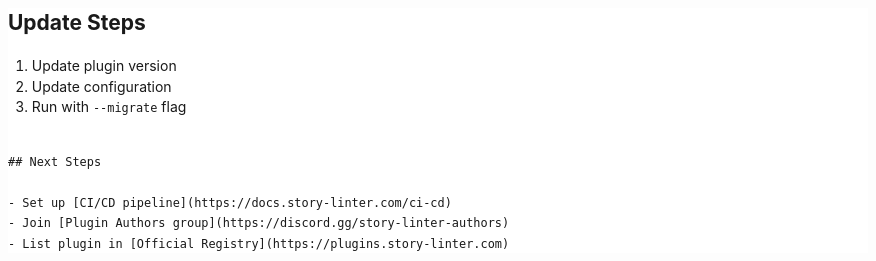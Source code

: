 ## Update Steps
1. Update plugin version
2. Update configuration
3. Run with `--migrate` flag
```

## Next Steps

- Set up [CI/CD pipeline](https://docs.story-linter.com/ci-cd)
- Join [Plugin Authors group](https://discord.gg/story-linter-authors)
- List plugin in [Official Registry](https://plugins.story-linter.com)